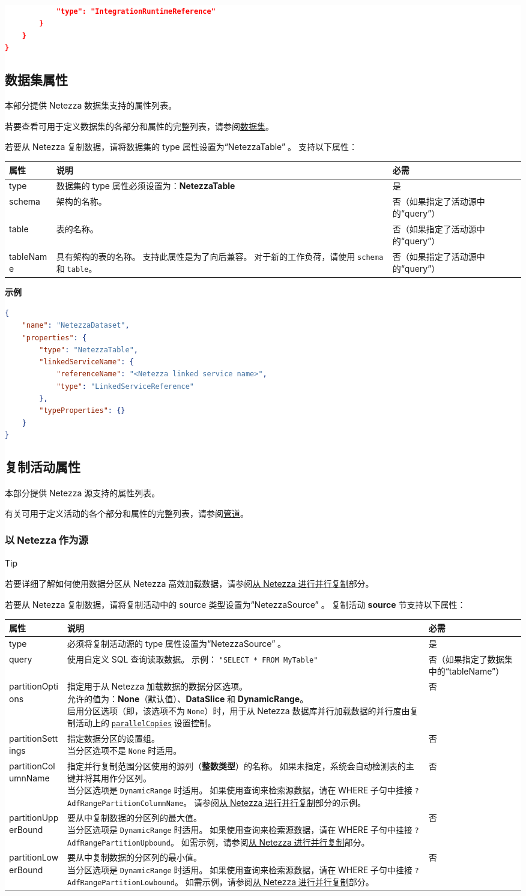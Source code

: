 ```json
            "type": "IntegrationRuntimeReference"
        }
    }
}
```

## <a name="dataset-properties"></a>数据集属性

本部分提供 Netezza 数据集支持的属性列表。

若要查看可用于定义数据集的各部分和属性的完整列表，请参阅[数据集](concepts-datasets-linked-services.md)。

若要从 Netezza 复制数据，请将数据集的 type 属性设置为“NetezzaTable”   。 支持以下属性：

| 属性 | 说明 | 必需 |
|:--- |:--- |:--- |
| type | 数据集的 type 属性必须设置为：**NetezzaTable** | 是 |
| schema | 架构的名称。 |否（如果指定了活动源中的“query”）  |
| table | 表的名称。 |否（如果指定了活动源中的“query”）  |
| tableName | 具有架构的表的名称。 支持此属性是为了向后兼容。 对于新的工作负荷，请使用 `schema` 和 `table`。 | 否（如果指定了活动源中的“query”） |

**示例**

```json
{
    "name": "NetezzaDataset",
    "properties": {
        "type": "NetezzaTable",
        "linkedServiceName": {
            "referenceName": "<Netezza linked service name>",
            "type": "LinkedServiceReference"
        },
        "typeProperties": {}
    }
}
```

## <a name="copy-activity-properties"></a>复制活动属性

本部分提供 Netezza 源支持的属性列表。

有关可用于定义活动的各个部分和属性的完整列表，请参阅[管道](concepts-pipelines-activities.md)。

### <a name="netezza-as-source"></a>以 Netezza 作为源

>[!TIP]
>若要详细了解如何使用数据分区从 Netezza 高效加载数据，请参阅[从 Netezza 进行并行复制](#parallel-copy-from-netezza)部分。

若要从 Netezza 复制数据，请将复制活动中的 source 类型设置为“NetezzaSource”   。 复制活动 **source** 节支持以下属性：

| 属性 | 说明 | 必需 |
|:--- |:--- |:--- |
| type | 必须将复制活动源的 type 属性设置为“NetezzaSource”   。 | 是 |
| query | 使用自定义 SQL 查询读取数据。 示例： `"SELECT * FROM MyTable"` | 否（如果指定了数据集中的“tableName”） |
| partitionOptions | 指定用于从 Netezza 加载数据的数据分区选项。 <br>允许的值为：**None**（默认值）、**DataSlice** 和 **DynamicRange**。<br>启用分区选项（即，该选项不为 `None`）时，用于从 Netezza 数据库并行加载数据的并行度由复制活动上的 [`parallelCopies`](copy-activity-performance-features.md#parallel-copy) 设置控制。 | 否 |
| partitionSettings | 指定数据分区的设置组。 <br>当分区选项不是 `None` 时适用。 | 否 |
| partitionColumnName | 指定并行复制范围分区使用的源列（**整数类型**）的名称。 如果未指定，系统会自动检测表的主键并将其用作分区列。 <br>当分区选项是 `DynamicRange` 时适用。 如果使用查询来检索源数据，请在 WHERE 子句中挂接 `?AdfRangePartitionColumnName`。 请参阅[从 Netezza 进行并行复制](#parallel-copy-from-netezza)部分的示例。 | 否 |
| partitionUpperBound | 要从中复制数据的分区列的最大值。 <br>当分区选项是 `DynamicRange` 时适用。 如果使用查询来检索源数据，请在 WHERE 子句中挂接 `?AdfRangePartitionUpbound`。 如需示例，请参阅[从 Netezza 进行并行复制](#parallel-copy-from-netezza)部分。 | 否 |
| partitionLowerBound | 要从中复制数据的分区列的最小值。 <br>当分区选项是 `DynamicRange` 时适用。 如果使用查询来检索源数据，请在 WHERE 子句中挂接 `?AdfRangePartitionLowbound`。 如需示例，请参阅[从 Netezza 进行并行复制](#parallel-copy-from-netezza)部分。 | 否 |
